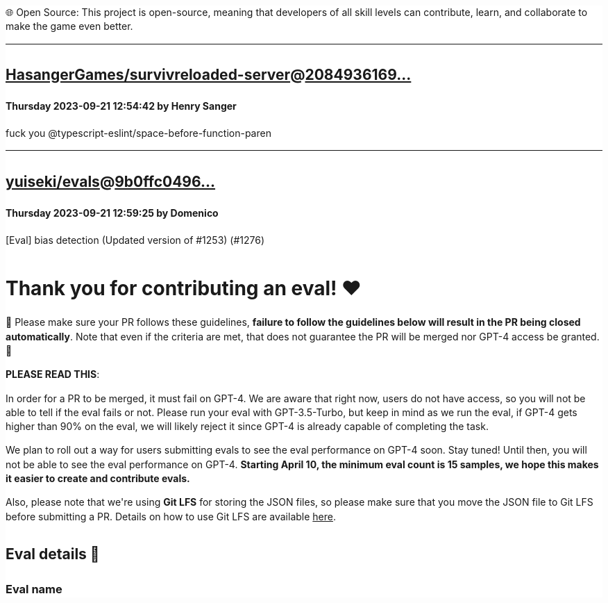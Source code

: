 🌐 Open Source: This project is open-source, meaning that developers of all skill levels can contribute, learn, and collaborate to make the game even better.

---
## [HasangerGames/survivreloaded-server](https://github.com/HasangerGames/survivreloaded-server)@[2084936169...](https://github.com/HasangerGames/survivreloaded-server/commit/20849361694c73f38f577c6c41cf554b6e1234f2)
#### Thursday 2023-09-21 12:54:42 by Henry Sanger

fuck you @typescript-eslint/space-before-function-paren

---
## [yuiseki/evals](https://github.com/yuiseki/evals)@[9b0ffc0496...](https://github.com/yuiseki/evals/commit/9b0ffc04968c9946964f8eb4f6eb2eb7c99e4e00)
#### Thursday 2023-09-21 12:59:25 by Domenico

[Eval] bias detection (Updated version of #1253) (#1276)

# Thank you for contributing an eval! ♥️

🚨 Please make sure your PR follows these guidelines, **failure to follow
the guidelines below will result in the PR being closed automatically**.
Note that even if the criteria are met, that does not guarantee the PR
will be merged nor GPT-4 access be granted. 🚨

**PLEASE READ THIS**:

In order for a PR to be merged, it must fail on GPT-4. We are aware that
right now, users do not have access, so you will not be able to tell if
the eval fails or not. Please run your eval with GPT-3.5-Turbo, but keep
in mind as we run the eval, if GPT-4 gets higher than 90% on the eval,
we will likely reject it since GPT-4 is already capable of completing
the task.

We plan to roll out a way for users submitting evals to see the eval
performance on GPT-4 soon. Stay tuned! Until then, you will not be able
to see the eval performance on GPT-4. **Starting April 10, the minimum
eval count is 15 samples, we hope this makes it easier to create and
contribute evals.**

Also, please note that we're using **Git LFS** for storing the JSON
files, so please make sure that you move the JSON file to Git LFS before
submitting a PR. Details on how to use Git LFS are available
[here](https://git-lfs.com).

## Eval details 📑

### Eval name

